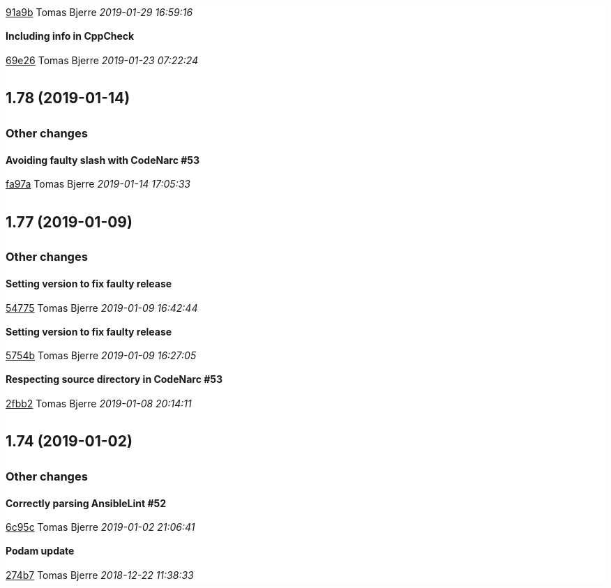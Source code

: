 [91a9b](https://github.com/tomasbjerre/violations-lib/commit/91a9b89bc4514f4) Tomas Bjerre *2019-01-29 16:59:16*

**Including info in CppCheck**


[69e26](https://github.com/tomasbjerre/violations-lib/commit/69e26e53cdcbf77) Tomas Bjerre *2019-01-23 07:22:24*


## 1.78 (2019-01-14)

### Other changes

**Avoiding faulty slash with CodeNarc #53**


[fa97a](https://github.com/tomasbjerre/violations-lib/commit/fa97ac81772c01b) Tomas Bjerre *2019-01-14 17:05:33*


## 1.77 (2019-01-09)

### Other changes

**Setting version to fix faulty release**


[54775](https://github.com/tomasbjerre/violations-lib/commit/547751028bcc781) Tomas Bjerre *2019-01-09 16:42:44*

**Setting version to fix faulty release**


[5754b](https://github.com/tomasbjerre/violations-lib/commit/5754b1124779614) Tomas Bjerre *2019-01-09 16:27:05*

**Respecting source directory in CodeNarc #53**


[2fbb2](https://github.com/tomasbjerre/violations-lib/commit/2fbb203859a0636) Tomas Bjerre *2019-01-08 20:14:11*


## 1.74 (2019-01-02)

### Other changes

**Correctly parsing AnsibleLint #52**


[6c95c](https://github.com/tomasbjerre/violations-lib/commit/6c95cf891f06873) Tomas Bjerre *2019-01-02 21:06:41*

**Podam update**


[274b7](https://github.com/tomasbjerre/violations-lib/commit/274b7897621d919) Tomas Bjerre *2018-12-22 11:38:33*
